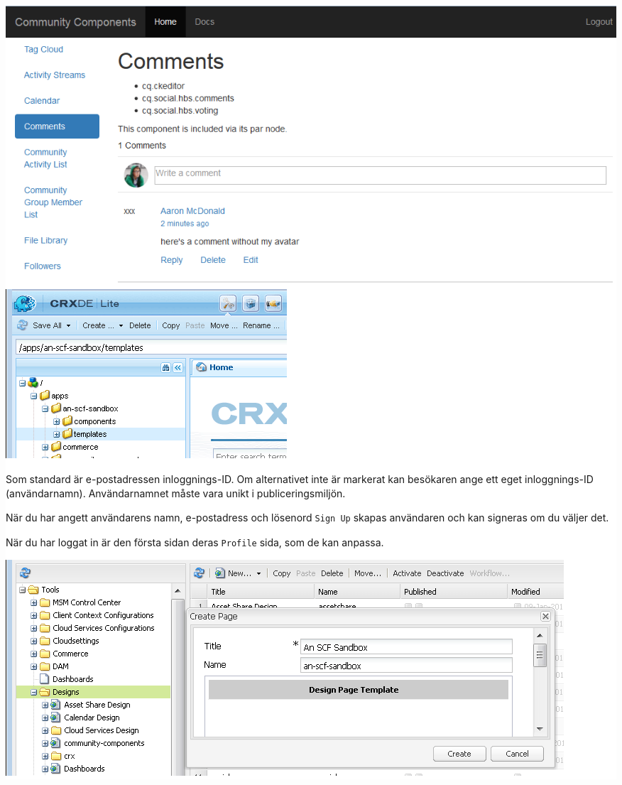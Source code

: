 ![chlimage_1-43](assets/chlimage_1-43.png) ![chlimage_1-44](assets/chlimage_1-44.png)

Som standard är e-postadressen inloggnings-ID. Om alternativet inte är markerat kan besökaren ange ett eget inloggnings-ID (användarnamn). Användarnamnet måste vara unikt i publiceringsmiljön.

När du har angett användarens namn, e-postadress och lösenord `Sign Up` skapas användaren och kan signeras om du väljer det.

När du har loggat in är den första sidan deras `Profile` sida, som de kan anpassa.

![chlimage_1-45](assets/chlimage_1-45.png)

